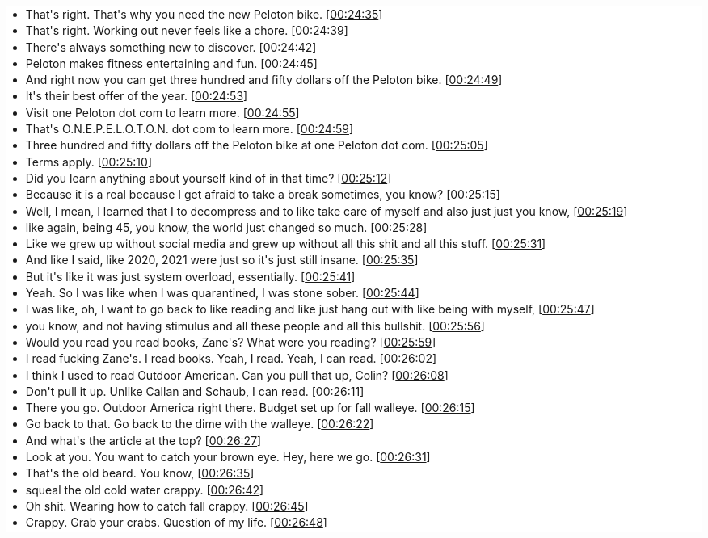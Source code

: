 *  That's right. That's why you need the new Peloton bike. [[00:24:35](https://www.youtube.com/watch?v=Rb_NQiLghl4&t=1475.0s)]
*  That's right. Working out never feels like a chore. [[00:24:39](https://www.youtube.com/watch?v=Rb_NQiLghl4&t=1479.0s)]
*  There's always something new to discover. [[00:24:42](https://www.youtube.com/watch?v=Rb_NQiLghl4&t=1482.0s)]
*  Peloton makes fitness entertaining and fun. [[00:24:45](https://www.youtube.com/watch?v=Rb_NQiLghl4&t=1485.0s)]
*  And right now you can get three hundred and fifty dollars off the Peloton bike. [[00:24:49](https://www.youtube.com/watch?v=Rb_NQiLghl4&t=1489.0s)]
*  It's their best offer of the year. [[00:24:53](https://www.youtube.com/watch?v=Rb_NQiLghl4&t=1493.0s)]
*  Visit one Peloton dot com to learn more. [[00:24:55](https://www.youtube.com/watch?v=Rb_NQiLghl4&t=1495.0s)]
*  That's O.N.E.P.E.L.O.T.O.N. dot com to learn more. [[00:24:59](https://www.youtube.com/watch?v=Rb_NQiLghl4&t=1499.0s)]
*  Three hundred and fifty dollars off the Peloton bike at one Peloton dot com. [[00:25:05](https://www.youtube.com/watch?v=Rb_NQiLghl4&t=1505.0s)]
*  Terms apply. [[00:25:10](https://www.youtube.com/watch?v=Rb_NQiLghl4&t=1510.0s)]
*  Did you learn anything about yourself kind of in that time? [[00:25:12](https://www.youtube.com/watch?v=Rb_NQiLghl4&t=1512.0s)]
*  Because it is a real because I get afraid to take a break sometimes, you know? [[00:25:15](https://www.youtube.com/watch?v=Rb_NQiLghl4&t=1515.0s)]
*  Well, I mean, I learned that I to decompress and to like take care of myself and also just just you know, [[00:25:19](https://www.youtube.com/watch?v=Rb_NQiLghl4&t=1519.0s)]
*  like again, being 45, you know, the world just changed so much. [[00:25:28](https://www.youtube.com/watch?v=Rb_NQiLghl4&t=1528.0s)]
*  Like we grew up without social media and grew up without all this shit and all this stuff. [[00:25:31](https://www.youtube.com/watch?v=Rb_NQiLghl4&t=1531.0s)]
*  And like I said, like 2020, 2021 were just so it's just still insane. [[00:25:35](https://www.youtube.com/watch?v=Rb_NQiLghl4&t=1535.0s)]
*  But it's like it was just system overload, essentially. [[00:25:41](https://www.youtube.com/watch?v=Rb_NQiLghl4&t=1541.0s)]
*  Yeah. So I was like when I was quarantined, I was stone sober. [[00:25:44](https://www.youtube.com/watch?v=Rb_NQiLghl4&t=1544.0s)]
*  I was like, oh, I want to go back to like reading and like just hang out with like being with myself, [[00:25:47](https://www.youtube.com/watch?v=Rb_NQiLghl4&t=1547.0s)]
*  you know, and not having stimulus and all these people and all this bullshit. [[00:25:56](https://www.youtube.com/watch?v=Rb_NQiLghl4&t=1556.0s)]
*  Would you read you read books, Zane's? What were you reading? [[00:25:59](https://www.youtube.com/watch?v=Rb_NQiLghl4&t=1559.0s)]
*  I read fucking Zane's. I read books. Yeah, I read. Yeah, I can read. [[00:26:02](https://www.youtube.com/watch?v=Rb_NQiLghl4&t=1562.0s)]
*  I think I used to read Outdoor American. Can you pull that up, Colin? [[00:26:08](https://www.youtube.com/watch?v=Rb_NQiLghl4&t=1568.0s)]
*  Don't pull it up. Unlike Callan and Schaub, I can read. [[00:26:11](https://www.youtube.com/watch?v=Rb_NQiLghl4&t=1571.0s)]
*  There you go. Outdoor America right there. Budget set up for fall walleye. [[00:26:15](https://www.youtube.com/watch?v=Rb_NQiLghl4&t=1575.0s)]
*  Go back to that. Go back to the dime with the walleye. [[00:26:22](https://www.youtube.com/watch?v=Rb_NQiLghl4&t=1582.0s)]
*  And what's the article at the top? [[00:26:27](https://www.youtube.com/watch?v=Rb_NQiLghl4&t=1587.0s)]
*  Look at you. You want to catch your brown eye. Hey, here we go. [[00:26:31](https://www.youtube.com/watch?v=Rb_NQiLghl4&t=1591.0s)]
*  That's the old beard. You know, [[00:26:35](https://www.youtube.com/watch?v=Rb_NQiLghl4&t=1595.0s)]
*  squeal the old cold water crappy. [[00:26:42](https://www.youtube.com/watch?v=Rb_NQiLghl4&t=1602.0s)]
*  Oh shit. Wearing how to catch fall crappy. [[00:26:45](https://www.youtube.com/watch?v=Rb_NQiLghl4&t=1605.0s)]
*  Crappy. Grab your crabs. Question of my life. [[00:26:48](https://www.youtube.com/watch?v=Rb_NQiLghl4&t=1608.0s)]